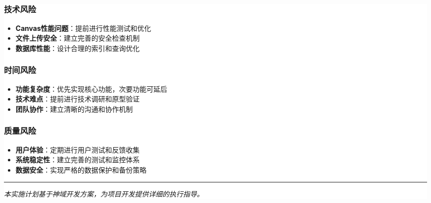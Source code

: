 ### 技术风险
- **Canvas性能问题**：提前进行性能测试和优化
- **文件上传安全**：建立完善的安全检查机制
- **数据库性能**：设计合理的索引和查询优化

### 时间风险
- **功能复杂度**：优先实现核心功能，次要功能可延后
- **技术难点**：提前进行技术调研和原型验证
- **团队协作**：建立清晰的沟通和协作机制

### 质量风险
- **用户体验**：定期进行用户测试和反馈收集
- **系统稳定性**：建立完善的测试和监控体系
- **数据安全**：实现严格的数据保护和备份策略

---

*本实施计划基于神域开发方案，为项目开发提供详细的执行指导。* 